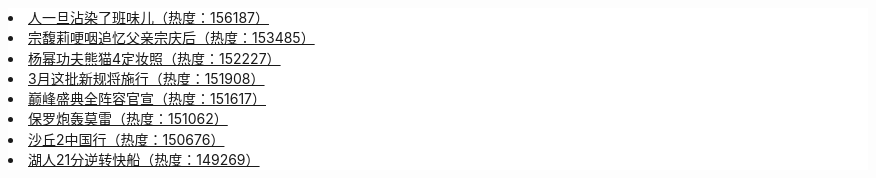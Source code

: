 <li>
<a href="https://s.weibo.com/weibo?q=%23%E4%BA%BA%E4%B8%80%E6%97%A6%E6%B2%BE%E6%9F%93%E4%BA%86%E7%8F%AD%E5%91%B3%E5%84%BF%23" target="weibo">
人一旦沾染了班味儿（热度：156187）
</a>
</li>

<li>
<a href="https://s.weibo.com/weibo?q=%23%E5%AE%97%E9%A6%A5%E8%8E%89%E5%93%BD%E5%92%BD%E8%BF%BD%E5%BF%86%E7%88%B6%E4%BA%B2%E5%AE%97%E5%BA%86%E5%90%8E%23" target="weibo">
宗馥莉哽咽追忆父亲宗庆后（热度：153485）
</a>
</li>

<li>
<a href="https://s.weibo.com/weibo?q=%23%E6%9D%A8%E5%B9%82%E5%8A%9F%E5%A4%AB%E7%86%8A%E7%8C%AB4%E5%AE%9A%E5%A6%86%E7%85%A7%23" target="weibo">
杨幂功夫熊猫4定妆照（热度：152227）
</a>
</li>

<li>
<a href="https://s.weibo.com/weibo?q=%233%E6%9C%88%E8%BF%99%E6%89%B9%E6%96%B0%E8%A7%84%E5%B0%86%E6%96%BD%E8%A1%8C%23" target="weibo">
3月这批新规将施行（热度：151908）
</a>
</li>

<li>
<a href="https://s.weibo.com/weibo?q=%23%E5%B7%85%E5%B3%B0%E7%9B%9B%E5%85%B8%E5%85%A8%E9%98%B5%E5%AE%B9%E5%AE%98%E5%AE%A3%23" target="weibo">
巅峰盛典全阵容官宣（热度：151617）
</a>
</li>

<li>
<a href="https://s.weibo.com/weibo?q=%23%E4%BF%9D%E7%BD%97%E7%82%AE%E8%BD%B0%E8%8E%AB%E9%9B%B7%23" target="weibo">
保罗炮轰莫雷（热度：151062）
</a>
</li>

<li>
<a href="https://s.weibo.com/weibo?q=%23%E6%B2%99%E4%B8%982%E4%B8%AD%E5%9B%BD%E8%A1%8C%23" target="weibo">
沙丘2中国行（热度：150676）
</a>
</li>

<li>
<a href="https://s.weibo.com/weibo?q=%23%E6%B9%96%E4%BA%BA21%E5%88%86%E9%80%86%E8%BD%AC%E5%BF%AB%E8%88%B9%23" target="weibo">
湖人21分逆转快船（热度：149269）
</a>
</li>
